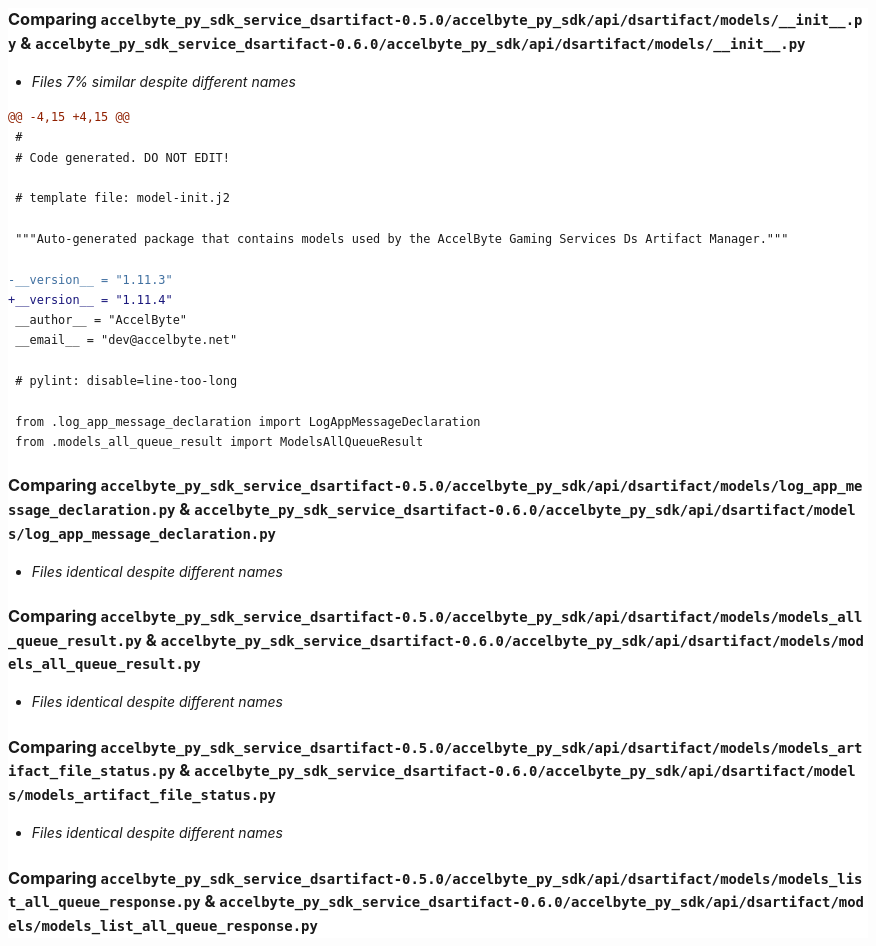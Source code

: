 ### Comparing `accelbyte_py_sdk_service_dsartifact-0.5.0/accelbyte_py_sdk/api/dsartifact/models/__init__.py` & `accelbyte_py_sdk_service_dsartifact-0.6.0/accelbyte_py_sdk/api/dsartifact/models/__init__.py`

 * *Files 7% similar despite different names*

```diff
@@ -4,15 +4,15 @@
 #
 # Code generated. DO NOT EDIT!
 
 # template file: model-init.j2
 
 """Auto-generated package that contains models used by the AccelByte Gaming Services Ds Artifact Manager."""
 
-__version__ = "1.11.3"
+__version__ = "1.11.4"
 __author__ = "AccelByte"
 __email__ = "dev@accelbyte.net"
 
 # pylint: disable=line-too-long
 
 from .log_app_message_declaration import LogAppMessageDeclaration
 from .models_all_queue_result import ModelsAllQueueResult
```

### Comparing `accelbyte_py_sdk_service_dsartifact-0.5.0/accelbyte_py_sdk/api/dsartifact/models/log_app_message_declaration.py` & `accelbyte_py_sdk_service_dsartifact-0.6.0/accelbyte_py_sdk/api/dsartifact/models/log_app_message_declaration.py`

 * *Files identical despite different names*

### Comparing `accelbyte_py_sdk_service_dsartifact-0.5.0/accelbyte_py_sdk/api/dsartifact/models/models_all_queue_result.py` & `accelbyte_py_sdk_service_dsartifact-0.6.0/accelbyte_py_sdk/api/dsartifact/models/models_all_queue_result.py`

 * *Files identical despite different names*

### Comparing `accelbyte_py_sdk_service_dsartifact-0.5.0/accelbyte_py_sdk/api/dsartifact/models/models_artifact_file_status.py` & `accelbyte_py_sdk_service_dsartifact-0.6.0/accelbyte_py_sdk/api/dsartifact/models/models_artifact_file_status.py`

 * *Files identical despite different names*

### Comparing `accelbyte_py_sdk_service_dsartifact-0.5.0/accelbyte_py_sdk/api/dsartifact/models/models_list_all_queue_response.py` & `accelbyte_py_sdk_service_dsartifact-0.6.0/accelbyte_py_sdk/api/dsartifact/models/models_list_all_queue_response.py`
